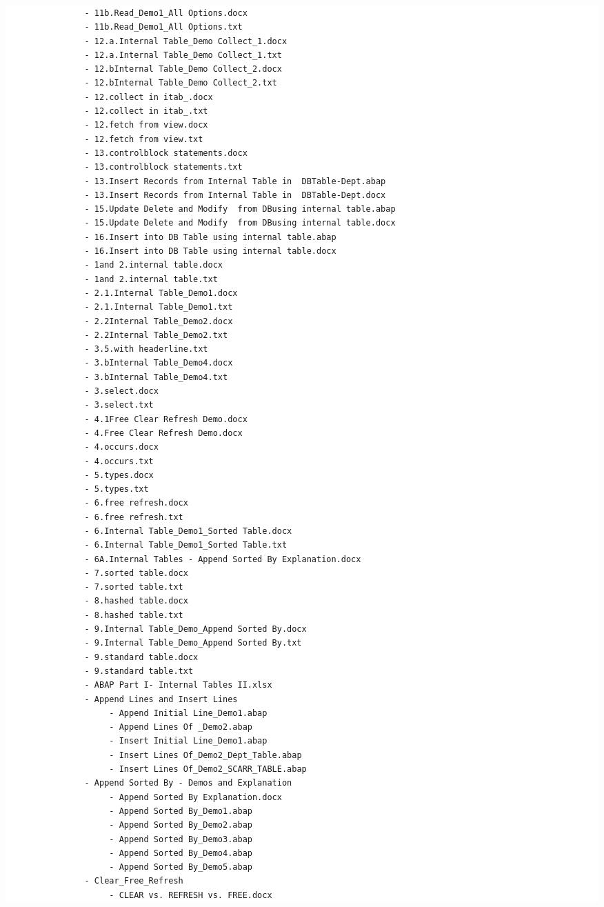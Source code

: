                     - 11b.Read_Demo1_All Options.docx
                    - 11b.Read_Demo1_All Options.txt
                    - 12.a.Internal Table_Demo Collect_1.docx
                    - 12.a.Internal Table_Demo Collect_1.txt
                    - 12.bInternal Table_Demo Collect_2.docx
                    - 12.bInternal Table_Demo Collect_2.txt
                    - 12.collect in itab_.docx
                    - 12.collect in itab_.txt
                    - 12.fetch from view.docx
                    - 12.fetch from view.txt
                    - 13.controlblock statements.docx
                    - 13.controlblock statements.txt
                    - 13.Insert Records from Internal Table in  DBTable-Dept.abap
                    - 13.Insert Records from Internal Table in  DBTable-Dept.docx
                    - 15.Update Delete and Modify  from DBusing internal table.abap
                    - 15.Update Delete and Modify  from DBusing internal table.docx
                    - 16.Insert into DB Table using internal table.abap
                    - 16.Insert into DB Table using internal table.docx
                    - 1and 2.internal table.docx
                    - 1and 2.internal table.txt
                    - 2.1.Internal Table_Demo1.docx
                    - 2.1.Internal Table_Demo1.txt
                    - 2.2Internal Table_Demo2.docx
                    - 2.2Internal Table_Demo2.txt
                    - 3.5.with headerline.txt
                    - 3.bInternal Table_Demo4.docx
                    - 3.bInternal Table_Demo4.txt
                    - 3.select.docx
                    - 3.select.txt
                    - 4.1Free Clear Refresh Demo.docx
                    - 4.Free Clear Refresh Demo.docx
                    - 4.occurs.docx
                    - 4.occurs.txt
                    - 5.types.docx
                    - 5.types.txt
                    - 6.free refresh.docx
                    - 6.free refresh.txt
                    - 6.Internal Table_Demo1_Sorted Table.docx
                    - 6.Internal Table_Demo1_Sorted Table.txt
                    - 6A.Internal Tables - Append Sorted By Explanation.docx
                    - 7.sorted table.docx
                    - 7.sorted table.txt
                    - 8.hashed table.docx
                    - 8.hashed table.txt
                    - 9.Internal Table_Demo_Append Sorted By.docx
                    - 9.Internal Table_Demo_Append Sorted By.txt
                    - 9.standard table.docx
                    - 9.standard table.txt
                    - ABAP Part I- Internal Tables II.xlsx
                    - Append Lines and Insert Lines
                         - Append Initial Line_Demo1.abap
                         - Append Lines Of _Demo2.abap
                         - Insert Initial Line_Demo1.abap
                         - Insert Lines Of_Demo2_Dept_Table.abap
                         - Insert Lines Of_Demo2_SCARR_TABLE.abap
                    - Append Sorted By - Demos and Explanation
                         - Append Sorted By Explanation.docx
                         - Append Sorted By_Demo1.abap
                         - Append Sorted By_Demo2.abap
                         - Append Sorted By_Demo3.abap
                         - Append Sorted By_Demo4.abap
                         - Append Sorted By_Demo5.abap
                    - Clear_Free_Refresh
                         - CLEAR vs. REFRESH vs. FREE.docx